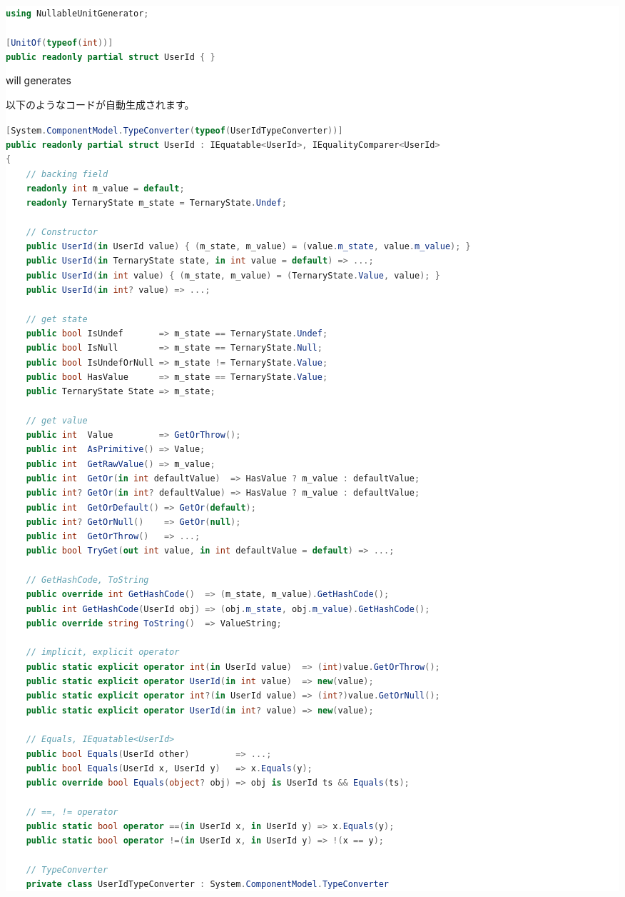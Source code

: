 ```csharp
using NullableUnitGenerator;

[UnitOf(typeof(int))]
public readonly partial struct UserId { }
```

will generates

以下のようなコードが自動生成されます。

```csharp
[System.ComponentModel.TypeConverter(typeof(UserIdTypeConverter))]
public readonly partial struct UserId : IEquatable<UserId>, IEqualityComparer<UserId>
{
    // backing field
    readonly int m_value = default;
    readonly TernaryState m_state = TernaryState.Undef;

    // Constructor
    public UserId(in UserId value) { (m_state, m_value) = (value.m_state, value.m_value); }
    public UserId(in TernaryState state, in int value = default) => ...;
    public UserId(in int value) { (m_state, m_value) = (TernaryState.Value, value); }
    public UserId(in int? value) => ...;

    // get state
    public bool IsUndef       => m_state == TernaryState.Undef;
    public bool IsNull        => m_state == TernaryState.Null;
    public bool IsUndefOrNull => m_state != TernaryState.Value;
    public bool HasValue      => m_state == TernaryState.Value;
    public TernaryState State => m_state;

    // get value
    public int  Value         => GetOrThrow();
    public int  AsPrimitive() => Value;
    public int  GetRawValue() => m_value;
    public int  GetOr(in int defaultValue)  => HasValue ? m_value : defaultValue;
    public int? GetOr(in int? defaultValue) => HasValue ? m_value : defaultValue;
    public int  GetOrDefault() => GetOr(default);
    public int? GetOrNull()    => GetOr(null);
    public int  GetOrThrow()   => ...;
    public bool TryGet(out int value, in int defaultValue = default) => ...;

    // GetHashCode, ToString
    public override int GetHashCode()  => (m_state, m_value).GetHashCode();
    public int GetHashCode(UserId obj) => (obj.m_state, obj.m_value).GetHashCode();
    public override string ToString()  => ValueString;

    // implicit, explicit operator
    public static explicit operator int(in UserId value)  => (int)value.GetOrThrow();
    public static explicit operator UserId(in int value)  => new(value);
    public static explicit operator int?(in UserId value) => (int?)value.GetOrNull();
    public static explicit operator UserId(in int? value) => new(value);

    // Equals, IEquatable<UserId>
    public bool Equals(UserId other)         => ...;
    public bool Equals(UserId x, UserId y)   => x.Equals(y);
    public override bool Equals(object? obj) => obj is UserId ts && Equals(ts);

    // ==, != operator
    public static bool operator ==(in UserId x, in UserId y) => x.Equals(y);
    public static bool operator !=(in UserId x, in UserId y) => !(x == y);

    // TypeConverter
    private class UserIdTypeConverter : System.ComponentModel.TypeConverter
```